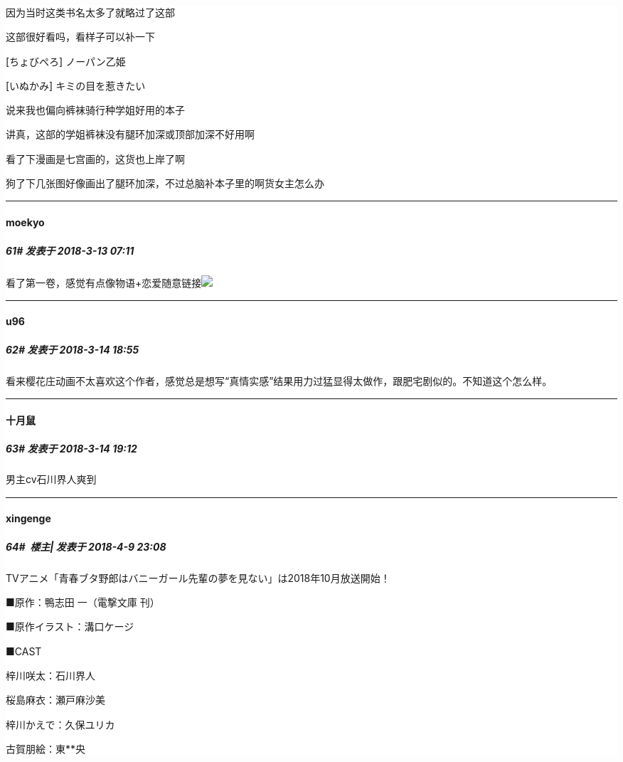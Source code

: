 因为当时这类书名太多了就略过了这部

这部很好看吗，看样子可以补一下

[ちょびぺろ] ノーパン乙姫

[いぬかみ] キミの目を惹きたい 

说来我也偏向裤袜骑行种学姐好用的本子

讲真，这部的学姐裤袜没有腿环加深或顶部加深不好用啊

看了下漫画是七宫画的，这货也上岸了啊

狗了下几张图好像画出了腿环加深，不过总脑补本子里的啊货女主怎么办


*****

####  moekyo  
##### 61#       发表于 2018-3-13 07:11

看了第一卷，感觉有点像物语+恋爱随意链接<img src="https://static.saraba1st.com/image/smiley/face2017/069.png" referrerpolicy="no-referrer">

*****

####  u96  
##### 62#       发表于 2018-3-14 18:55

看来樱花庄动画不太喜欢这个作者，感觉总是想写“真情实感”结果用力过猛显得太做作，跟肥宅剧似的。不知道这个怎么样。

*****

####  十月鼠  
##### 63#       发表于 2018-3-14 19:12

男主cv石川界人爽到

*****

####  xingenge  
##### 64#         楼主| 发表于 2018-4-9 23:08

TVアニメ「青春ブタ野郎はバニーガール先輩の夢を見ない」は2018年10月放送開始！

■原作：鴨志田 一（電撃文庫 刊）

■原作イラスト：溝口ケージ

■CAST

梓川咲太：石川界人

桜島麻衣：瀬戸麻沙美

梓川かえで：久保ユリカ

古賀朋絵：東**央
